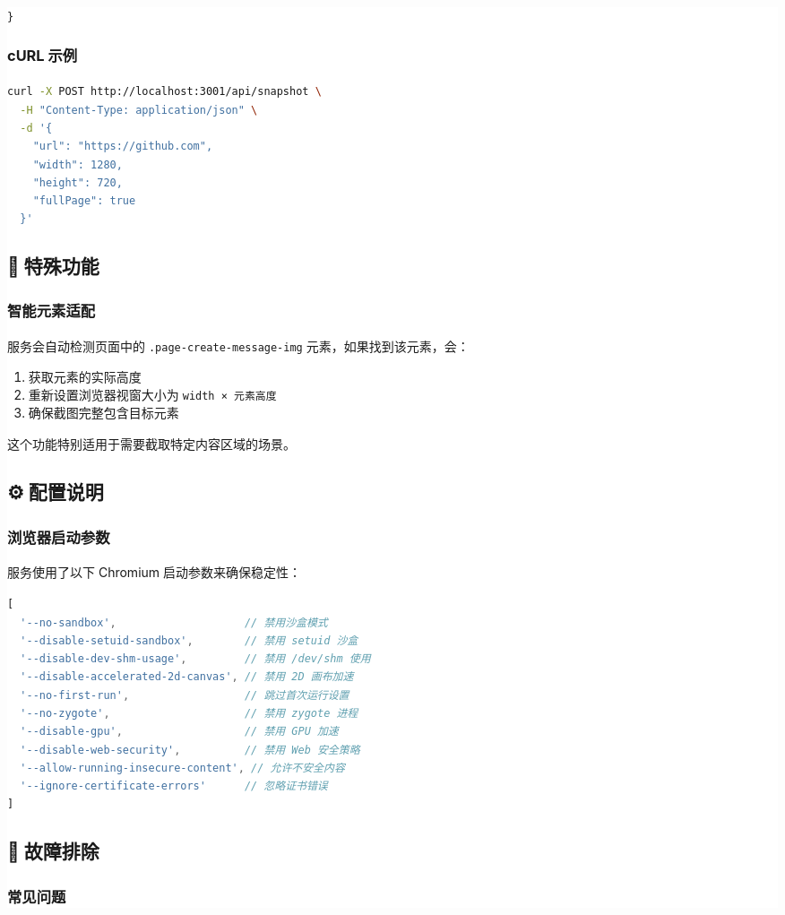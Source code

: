 ```javascript
}
```

### cURL 示例

```bash
curl -X POST http://localhost:3001/api/snapshot \
  -H "Content-Type: application/json" \
  -d '{
    "url": "https://github.com",
    "width": 1280,
    "height": 720,
    "fullPage": true
  }'
```

## 🎯 特殊功能

### 智能元素适配

服务会自动检测页面中的 `.page-create-message-img` 元素，如果找到该元素，会：

1. 获取元素的实际高度
2. 重新设置浏览器视窗大小为 `width × 元素高度`
3. 确保截图完整包含目标元素

这个功能特别适用于需要截取特定内容区域的场景。

## ⚙️ 配置说明

### 浏览器启动参数

服务使用了以下 Chromium 启动参数来确保稳定性：

```javascript
[
  '--no-sandbox',                    // 禁用沙盒模式
  '--disable-setuid-sandbox',        // 禁用 setuid 沙盒
  '--disable-dev-shm-usage',         // 禁用 /dev/shm 使用
  '--disable-accelerated-2d-canvas', // 禁用 2D 画布加速
  '--no-first-run',                  // 跳过首次运行设置
  '--no-zygote',                     // 禁用 zygote 进程
  '--disable-gpu',                   // 禁用 GPU 加速
  '--disable-web-security',          // 禁用 Web 安全策略
  '--allow-running-insecure-content', // 允许不安全内容
  '--ignore-certificate-errors'      // 忽略证书错误
]
```

## 🐛 故障排除

### 常见问题
